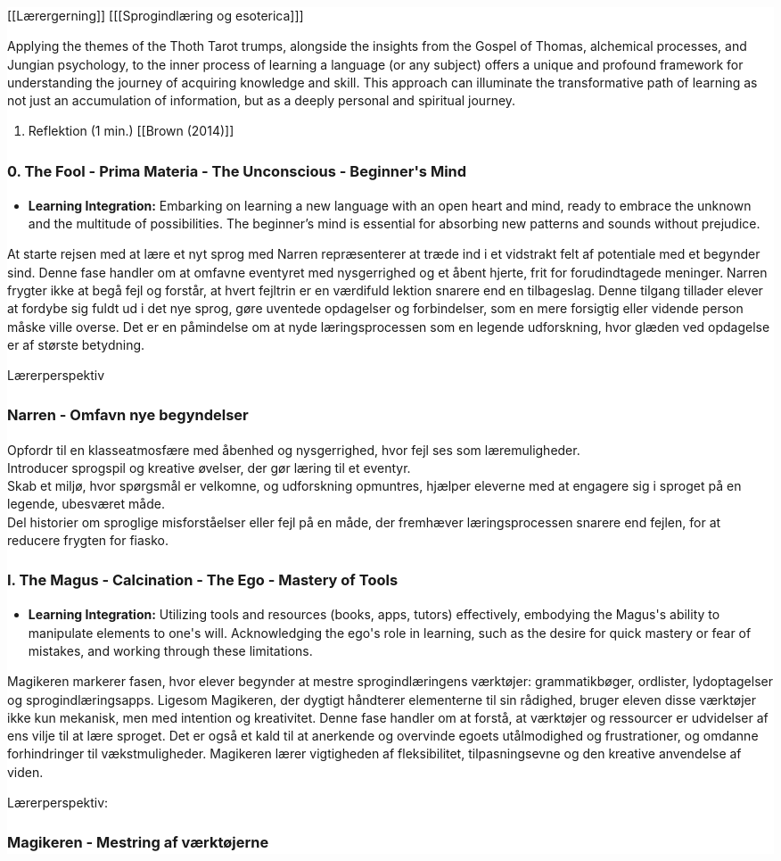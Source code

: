 [[Lærergerning]]
[[[Sprogindlæring og esoterica]]]

Applying the themes of the Thoth Tarot trumps, alongside the insights from the Gospel of Thomas, alchemical processes, and Jungian psychology, to the inner process of learning a language (or any subject) offers a unique and profound framework for understanding the journey of acquiring knowledge and skill. This approach can illuminate the transformative path of learning as not just an accumulation of information, but as a deeply personal and spiritual journey.

1. Reflektion (1 min.)
[[Brown (2014)]]


### 0. The Fool - Prima Materia - The Unconscious - Beginner's Mind

- **Learning Integration:** Embarking on learning a new language with an open heart and mind, ready to embrace the unknown and the multitude of possibilities. The beginner’s mind is essential for absorbing new patterns and sounds without prejudice.

At starte rejsen med at lære et nyt sprog med Narren repræsenterer at træde ind i et vidstrakt felt af potentiale med et begynder sind. Denne fase handler om at omfavne eventyret med nysgerrighed og et åbent hjerte, frit for forudindtagede meninger. Narren frygter ikke at begå fejl og forstår, at hvert fejltrin er en værdifuld lektion snarere end en tilbageslag. Denne tilgang tillader elever at fordybe sig fuldt ud i det nye sprog, gøre uventede opdagelser og forbindelser, som en mere forsigtig eller vidende person måske ville overse. Det er en påmindelse om at nyde læringsprocessen som en legende udforskning, hvor glæden ved opdagelse er af største betydning.

Lærerperspektiv
### Narren - Omfavn nye begyndelser

Opfordr til en klasseatmosfære med åbenhed og nysgerrighed, hvor fejl ses som læremuligheder.  
Introducer sprogspil og kreative øvelser, der gør læring til et eventyr.  
Skab et miljø, hvor spørgsmål er velkomne, og udforskning opmuntres, hjælper eleverne med at engagere sig i sproget på en legende, ubesværet måde.  
Del historier om sproglige misforståelser eller fejl på en måde, der fremhæver læringsprocessen snarere end fejlen, for at reducere frygten for fiasko.

### I. The Magus - Calcination - The Ego - Mastery of Tools

- **Learning Integration:** Utilizing tools and resources (books, apps, tutors) effectively, embodying the Magus's ability to manipulate elements to one's will. Acknowledging the ego's role in learning, such as the desire for quick mastery or fear of mistakes, and working through these limitations.

Magikeren markerer fasen, hvor elever begynder at mestre sprogindlæringens værktøjer: grammatikbøger, ordlister, lydoptagelser og sprogindlæringsapps. Ligesom Magikeren, der dygtigt håndterer elementerne til sin rådighed, bruger eleven disse værktøjer ikke kun mekanisk, men med intention og kreativitet. Denne fase handler om at forstå, at værktøjer og ressourcer er udvidelser af ens vilje til at lære sproget. Det er også et kald til at anerkende og overvinde egoets utålmodighed og frustrationer, og omdanne forhindringer til vækstmuligheder. Magikeren lærer vigtigheden af fleksibilitet, tilpasningsevne og den kreative anvendelse af viden.

Lærerperspektiv:
### Magikeren - Mestring af værktøjerne
